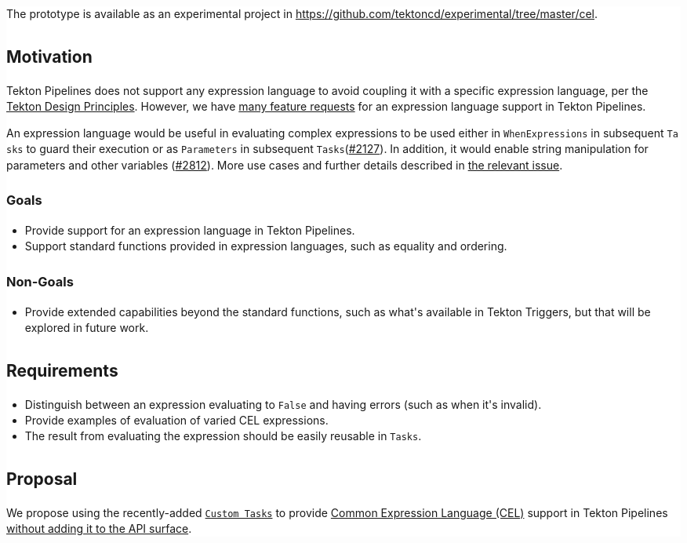The prototype is available as an experimental project in https://github.com/tektoncd/experimental/tree/master/cel. 

## Motivation



Tekton Pipelines does not support any expression language to avoid coupling it with a specific expression language, per 
the [Tekton Design Principles](https://github.com/tektoncd/community/blob/master/design-principles.md). 
However, we have [many feature requests](https://github.com/tektoncd/pipeline/search?q=CEL&type=issues) for an 
expression language support in Tekton Pipelines. 

An expression language would be useful in evaluating complex expressions to be used either in `WhenExpressions` in subsequent 
`Tasks` to guard their execution or as `Parameters` in subsequent `Tasks`([#2127](https://github.com/tektoncd/pipeline/issues/2127)).
In addition, it would enable string manipulation for parameters and other variables ([#2812](https://github.com/tektoncd/pipeline/issues/2812#issuecomment-643279766)). 
More use cases and further details described in [the relevant issue](https://github.com/tektoncd/pipeline/issues/3149).

### Goals



- Provide support for an expression language in Tekton Pipelines.
- Support standard functions provided in expression languages, such as equality and ordering.

### Non-Goals



- Provide extended capabilities beyond the standard functions, such as what's available in Tekton Triggers, but that will
  be explored in future work.

## Requirements



- Distinguish between an expression evaluating to `False` and having errors (such as when it's invalid).
- Provide examples of evaluation of varied CEL expressions.
- The result from evaluating the expression should be easily reusable in `Tasks`.

## Proposal



We propose using the recently-added [`Custom Tasks`](https://github.com/tektoncd/pipeline/blob/master/docs/pipelines.md#using-custom-tasks) 
to provide [Common Expression Language (CEL)](https://github.com/google/cel-spec) support in Tekton Pipelines 
[without adding it to the API surface]((https://github.com/tektoncd/community/blob/master/design-principles.md)).

